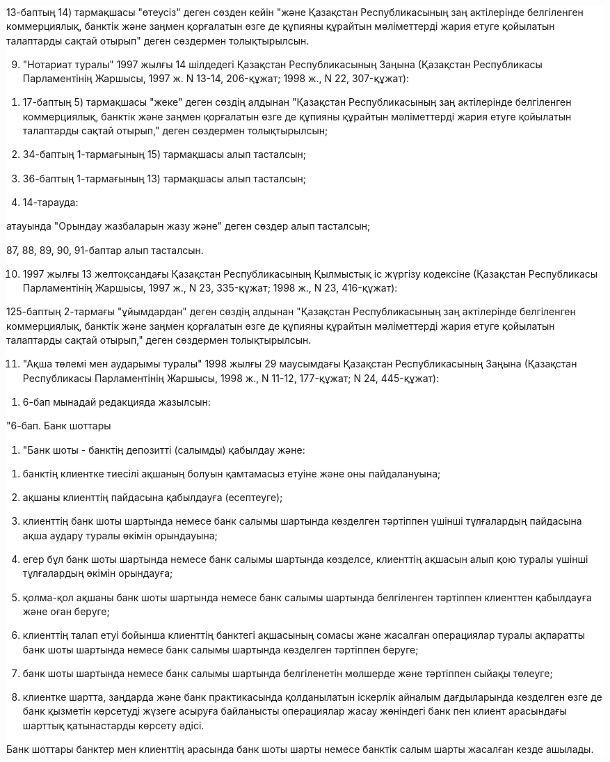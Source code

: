 13-баптың 14) тармақшасы "өтеусiз" деген сөзден кейiн "және Қазақстан Республикасының заң актiлерiнде белгiленген коммерциялық, банктiк және заңмен қорғалатын өзге де құпияны құрайтын мәлiметтердi жария етуге қойылатын талаптарды сақтай отырып" деген сөздермен толықтырылсын.

9. "Нотариат туралы" 1997 жылғы 14 шiлдедегi Қазақстан Республикасының Заңына (Қазақстан Республикасы Парламентiнiң Жаршысы, 1997 ж. N 13-14, 206-құжат; 1998 ж., N 22, 307-құжат):

1) 17-баптың 5) тармақшасы "жеке" деген сөздiң алдынан "Қазақстан Республикасының заң актiлерiнде белгiленген коммерциялық, банктiк және заңмен қорғалатын өзге де құпияны құрайтын мәлiметтердi жария етуге қойылатын талаптарды сақтай отырып," деген сөздермен толықтырылсын;

2) 34-баптың 1-тармағының 15) тармақшасы алып тасталсын;

3) 36-баптың 1-тармағының 13) тармақшасы алып тасталсын;

4) 14-тарауда:

атауында "Орындау жазбаларын жазу және" деген сөздер алып тасталсын;

87, 88, 89, 90, 91-баптар алып тасталсын.

10. 1997 жылғы 13 желтоқсандағы Қазақстан Республикасының Қылмыстық iс жүргiзу кодексiне (Қазақстан Республикасы Парламентiнiң Жаршысы, 1997 ж., N 23, 335-құжат; 1998 ж., N 23, 416-құжат):

125-баптың 2-тармағы "ұйымдардан" деген сөздiң алдынан "Қазақстан Республикасының заң актiлерiнде белгiленген коммерциялық, банктiк және заңмен қорғалатын өзге де құпияны құрайтын мәлiметтердi жария етуге қойылатын талаптарды сақтай отырып," деген сөздермен толықтырылсын.

11. "Ақша төлемi мен аударымы туралы" 1998 жылғы 29 маусымдағы Қазақстан Республикасының Заңына (Қазақстан Республикасы Парламентiнiң Жаршысы, 1998 ж., N 11-12, 177-құжат; N 24, 445-құжат):

1) 6-бап мынадай редакцияда жазылсын:

"6-бап. Банк шоттары

1. "Банк шоты - банктiң депозиттi (салымды) қабылдау және:

1) банктiң клиентке тиесiлi ақшаның болуын қамтамасыз етуiне және оны пайдалануына;

2) ақшаны клиенттiң пайдасына қабылдауға (есептеуге);

3) клиенттiң банк шоты шартында немесе банк салымы шартында көзделген тәртiппен үшiншi тұлғалардың пайдасына ақша аудару туралы өкiмiн орындауына;

4) егер бұл банк шоты шартында немесе банк салымы шартында көзделсе, клиенттiң ақшасын алып қою туралы үшiншi тұлғалардың өкiмiн орындауға;

5) қолма-қол ақшаны банк шоты шартында немесе банк салымы шартында белгiленген тәртiппен клиенттен қабылдауға және оған беруге;

6) клиенттiң талап етуi бойынша клиенттiң банктегi ақшасының сомасы және жасалған операциялар туралы ақпаратты банк шоты шартында немесе банк салымы шартында көзделген тәртiппен беруге;

7) банк шоты шартында немесе банк салымы шартында белгiленетiн мөлшерде және тәртiппен сыйақы төлеуге;

8) клиентке шартта, заңдарда және банк практикасында қолданылатын iскерлiк айналым дағдыларында көзделген өзге де банк қызметiн көрсетудi жүзеге асыруға байланысты операциялар жасау жөнiндегi банк пен клиент арасындағы шарттық қатынастарды көрсету әдiсi.

Банк шоттары банктер мен клиенттiң арасында банк шоты шарты немесе банктiк салым шарты жасалған кезде ашылады.
